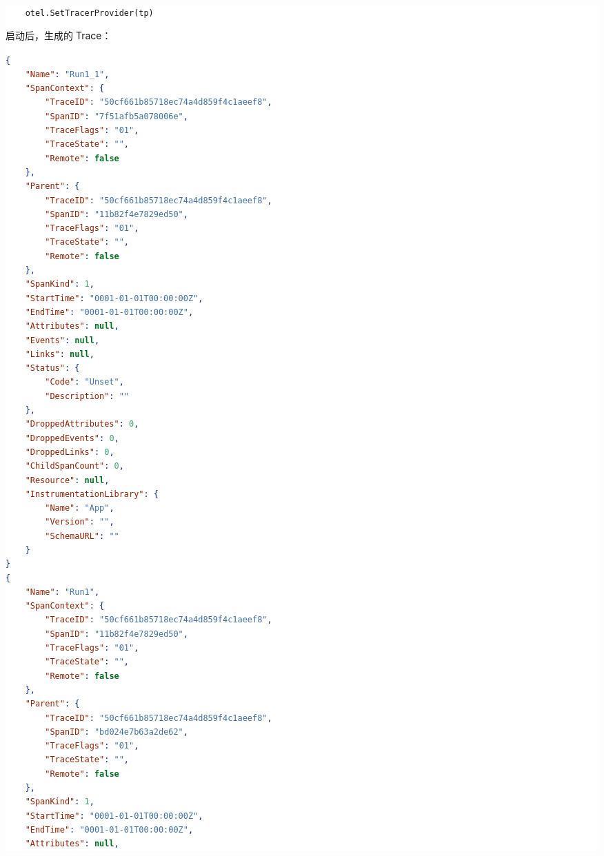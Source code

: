 ```
	otel.SetTracerProvider(tp)
```



启动后，生成的 Trace：

```json
{
	"Name": "Run1_1",
	"SpanContext": {
		"TraceID": "50cf661b85718ec74a4d859f4c1aeef8",
		"SpanID": "7f51afb5a078006e",
		"TraceFlags": "01",
		"TraceState": "",
		"Remote": false
	},
	"Parent": {
		"TraceID": "50cf661b85718ec74a4d859f4c1aeef8",
		"SpanID": "11b82f4e7829ed50",
		"TraceFlags": "01",
		"TraceState": "",
		"Remote": false
	},
	"SpanKind": 1,
	"StartTime": "0001-01-01T00:00:00Z",
	"EndTime": "0001-01-01T00:00:00Z",
	"Attributes": null,
	"Events": null,
	"Links": null,
	"Status": {
		"Code": "Unset",
		"Description": ""
	},
	"DroppedAttributes": 0,
	"DroppedEvents": 0,
	"DroppedLinks": 0,
	"ChildSpanCount": 0,
	"Resource": null,
	"InstrumentationLibrary": {
		"Name": "App",
		"Version": "",
		"SchemaURL": ""
	}
}
{
	"Name": "Run1",
	"SpanContext": {
		"TraceID": "50cf661b85718ec74a4d859f4c1aeef8",
		"SpanID": "11b82f4e7829ed50",
		"TraceFlags": "01",
		"TraceState": "",
		"Remote": false
	},
	"Parent": {
		"TraceID": "50cf661b85718ec74a4d859f4c1aeef8",
		"SpanID": "bd024e7b63a2de62",
		"TraceFlags": "01",
		"TraceState": "",
		"Remote": false
	},
	"SpanKind": 1,
	"StartTime": "0001-01-01T00:00:00Z",
	"EndTime": "0001-01-01T00:00:00Z",
	"Attributes": null,
```